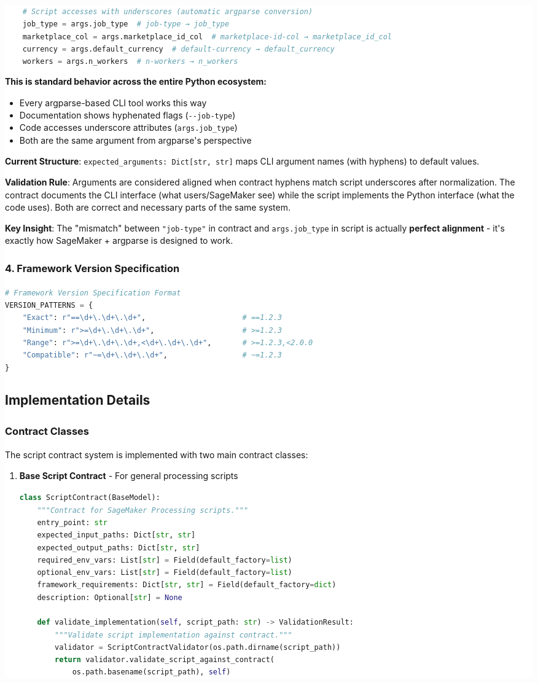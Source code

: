 ```python
    # Script accesses with underscores (automatic argparse conversion)
    job_type = args.job_type  # job-type → job_type
    marketplace_col = args.marketplace_id_col  # marketplace-id-col → marketplace_id_col
    currency = args.default_currency  # default-currency → default_currency
    workers = args.n_workers  # n-workers → n_workers
```

**This is standard behavior across the entire Python ecosystem:**
- Every argparse-based CLI tool works this way
- Documentation shows hyphenated flags (`--job-type`)
- Code accesses underscore attributes (`args.job_type`)
- Both are the same argument from argparse's perspective

**Current Structure**: `expected_arguments: Dict[str, str]` maps CLI argument names (with hyphens) to default values.

**Validation Rule**: Arguments are considered aligned when contract hyphens match script underscores after normalization. The contract documents the CLI interface (what users/SageMaker see) while the script implements the Python interface (what the code uses). Both are correct and necessary parts of the same system.

**Key Insight**: The "mismatch" between `"job-type"` in contract and `args.job_type` in script is actually **perfect alignment** - it's exactly how SageMaker + argparse is designed to work.

### 4. Framework Version Specification

```python
# Framework Version Specification Format
VERSION_PATTERNS = {
    "Exact": r"==\d+\.\d+\.\d+",                      # ==1.2.3
    "Minimum": r">=\d+\.\d+\.\d+",                    # >=1.2.3
    "Range": r">=\d+\.\d+\.\d+,<\d+\.\d+\.\d+",       # >=1.2.3,<2.0.0
    "Compatible": r"~=\d+\.\d+\.\d+",                 # ~=1.2.3
}
```

## Implementation Details

### Contract Classes

The script contract system is implemented with two main contract classes:

1. **Base Script Contract** - For general processing scripts
   ```python
   class ScriptContract(BaseModel):
       """Contract for SageMaker Processing scripts."""
       entry_point: str
       expected_input_paths: Dict[str, str]
       expected_output_paths: Dict[str, str]
       required_env_vars: List[str] = Field(default_factory=list)
       optional_env_vars: List[str] = Field(default_factory=list)
       framework_requirements: Dict[str, str] = Field(default_factory=dict)
       description: Optional[str] = None
       
       def validate_implementation(self, script_path: str) -> ValidationResult:
           """Validate script implementation against contract."""
           validator = ScriptContractValidator(os.path.dirname(script_path))
           return validator.validate_script_against_contract(
               os.path.basename(script_path), self)
   ```

